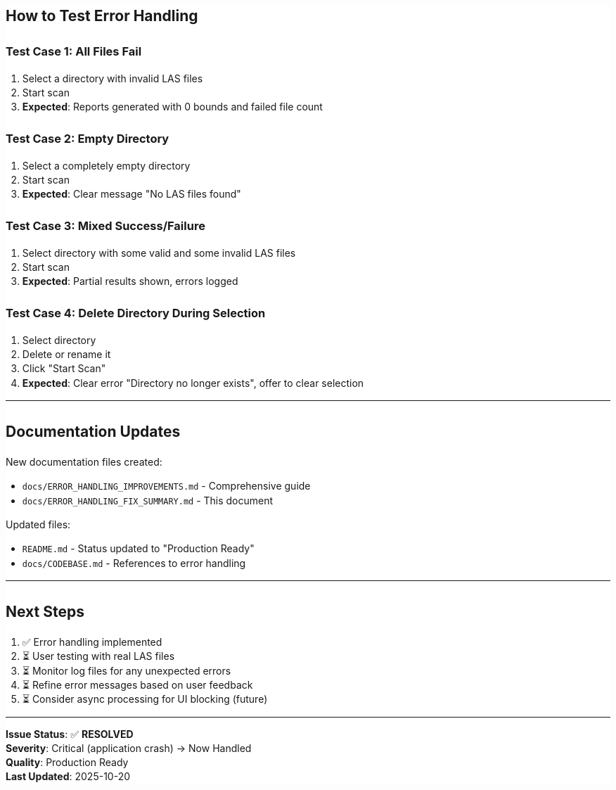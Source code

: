 
## How to Test Error Handling

### Test Case 1: All Files Fail
1. Select a directory with invalid LAS files
2. Start scan
3. **Expected**: Reports generated with 0 bounds and failed file count

### Test Case 2: Empty Directory
1. Select a completely empty directory
2. Start scan
3. **Expected**: Clear message "No LAS files found"

### Test Case 3: Mixed Success/Failure
1. Select directory with some valid and some invalid LAS files
2. Start scan
3. **Expected**: Partial results shown, errors logged

### Test Case 4: Delete Directory During Selection
1. Select directory
2. Delete or rename it
3. Click "Start Scan"
4. **Expected**: Clear error "Directory no longer exists", offer to clear selection

---

## Documentation Updates

New documentation files created:
- `docs/ERROR_HANDLING_IMPROVEMENTS.md` - Comprehensive guide
- `docs/ERROR_HANDLING_FIX_SUMMARY.md` - This document

Updated files:
- `README.md` - Status updated to "Production Ready"
- `docs/CODEBASE.md` - References to error handling

---

## Next Steps

1. ✅ Error handling implemented
2. ⏳ User testing with real LAS files
3. ⏳ Monitor log files for any unexpected errors
4. ⏳ Refine error messages based on user feedback
5. ⏳ Consider async processing for UI blocking (future)

---

**Issue Status**: ✅ **RESOLVED**  
**Severity**: Critical (application crash) → Now Handled  
**Quality**: Production Ready  
**Last Updated**: 2025-10-20

